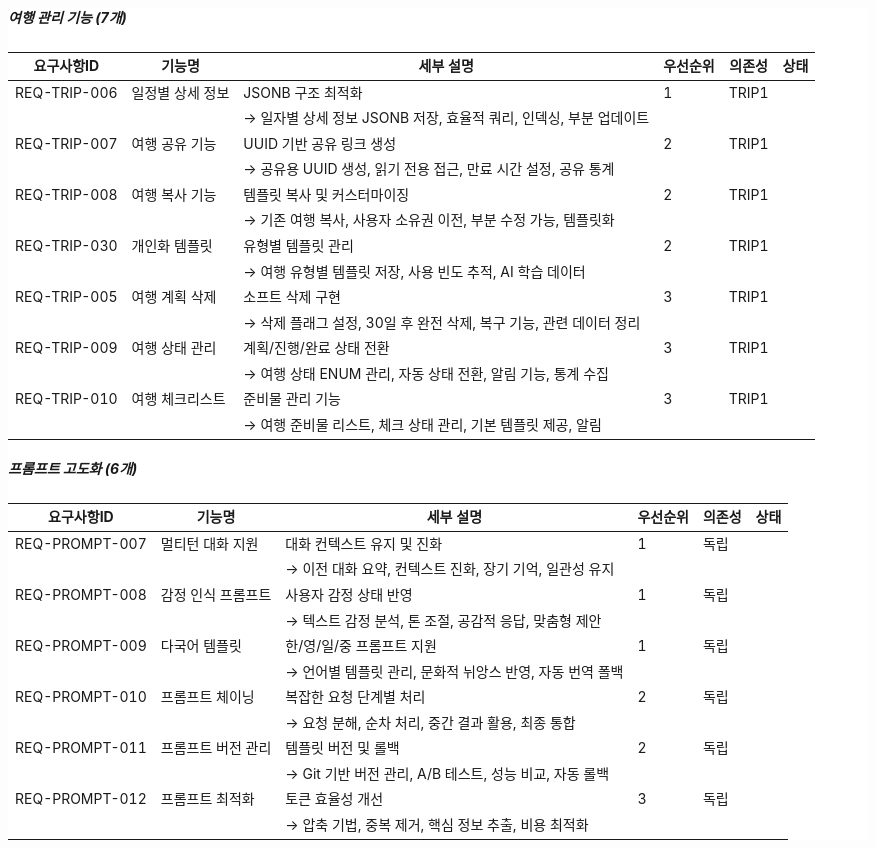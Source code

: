 ##### 여행 관리 기능 (7개)
| 요구사항ID | 기능명 | 세부 설명 | 우선순위 | 의존성 | 상태 |
|------------|---------|---------|------|--------|------|
| REQ-TRIP-006 | 일정별 상세 정보 | JSONB 구조 최적화 | 1 | TRIP1 | |
|  |  | → 일자별 상세 정보 JSONB 저장, 효율적 쿼리, 인덱싱, 부분 업데이트 |  |  |  |
| REQ-TRIP-007 | 여행 공유 기능 | UUID 기반 공유 링크 생성 | 2 | TRIP1 | |
|  |  | → 공유용 UUID 생성, 읽기 전용 접근, 만료 시간 설정, 공유 통계 |  |  |  |
| REQ-TRIP-008 | 여행 복사 기능 | 템플릿 복사 및 커스터마이징 | 2 | TRIP1 | |
|  |  | → 기존 여행 복사, 사용자 소유권 이전, 부분 수정 가능, 템플릿화 |  |  |  |
| REQ-TRIP-030 | 개인화 템플릿 | 유형별 템플릿 관리 | 2 | TRIP1 | |
|  |  | → 여행 유형별 템플릿 저장, 사용 빈도 추적, AI 학습 데이터 |  |  |  |
| REQ-TRIP-005 | 여행 계획 삭제 | 소프트 삭제 구현 | 3 | TRIP1 | |
|  |  | → 삭제 플래그 설정, 30일 후 완전 삭제, 복구 기능, 관련 데이터 정리 |  |  |  |
| REQ-TRIP-009 | 여행 상태 관리 | 계획/진행/완료 상태 전환 | 3 | TRIP1 | |
|  |  | → 여행 상태 ENUM 관리, 자동 상태 전환, 알림 기능, 통계 수집 |  |  |  |
| REQ-TRIP-010 | 여행 체크리스트 | 준비물 관리 기능 | 3 | TRIP1 | |
|  |  | → 여행 준비물 리스트, 체크 상태 관리, 기본 템플릿 제공, 알림 |  |  |  |

##### 프롬프트 고도화 (6개)
| 요구사항ID | 기능명 | 세부 설명 | 우선순위 | 의존성 | 상태 |
|------------|---------|---------|------|--------|------|
| REQ-PROMPT-007 | 멀티턴 대화 지원 | 대화 컨텍스트 유지 및 진화 | 1 | 독립 | |
|  |  | → 이전 대화 요약, 컨텍스트 진화, 장기 기억, 일관성 유지 |  |  |  |
| REQ-PROMPT-008 | 감정 인식 프롬프트 | 사용자 감정 상태 반영 | 1 | 독립 | |
|  |  | → 텍스트 감정 분석, 톤 조절, 공감적 응답, 맞춤형 제안 |  |  |  |
| REQ-PROMPT-009 | 다국어 템플릿 | 한/영/일/중 프롬프트 지원 | 1 | 독립 | |
|  |  | → 언어별 템플릿 관리, 문화적 뉘앙스 반영, 자동 번역 폴백 |  |  |  |
| REQ-PROMPT-010 | 프롬프트 체이닝 | 복잡한 요청 단계별 처리 | 2 | 독립 | |
|  |  | → 요청 분해, 순차 처리, 중간 결과 활용, 최종 통합 |  |  |  |
| REQ-PROMPT-011 | 프롬프트 버전 관리 | 템플릿 버전 및 롤백 | 2 | 독립 | |
|  |  | → Git 기반 버전 관리, A/B 테스트, 성능 비교, 자동 롤백 |  |  |  |
| REQ-PROMPT-012 | 프롬프트 최적화 | 토큰 효율성 개선 | 3 | 독립 | |
|  |  | → 압축 기법, 중복 제거, 핵심 정보 추출, 비용 최적화 |  |  |  |
